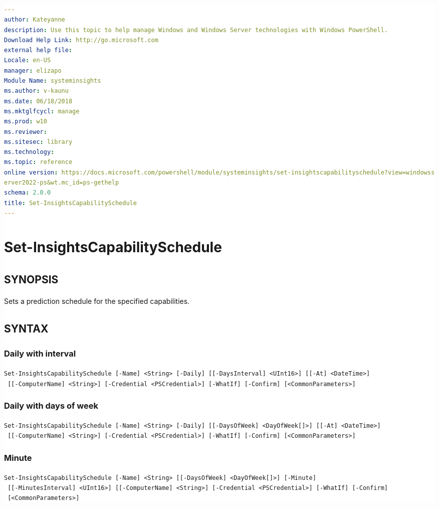 ```yaml
---
author: Kateyanne
description: Use this topic to help manage Windows and Windows Server technologies with Windows PowerShell.
Download Help Link: http://go.microsoft.com
external help file: 
Locale: en-US
manager: elizapo
Module Name: systeminsights
ms.author: v-kaunu
ms.date: 06/18/2018
ms.mktglfcycl: manage
ms.prod: w10
ms.reviewer: 
ms.sitesec: library
ms.technology: 
ms.topic: reference
online version: https://docs.microsoft.com/powershell/module/systeminsights/set-insightscapabilityschedule?view=windowsserver2022-ps&wt.mc_id=ps-gethelp
schema: 2.0.0
title: Set-InsightsCapabilitySchedule
---
```


# Set-InsightsCapabilitySchedule

## SYNOPSIS
Sets a prediction schedule for the specified capabilities.

## SYNTAX

### Daily with interval
```
Set-InsightsCapabilitySchedule [-Name] <String> [-Daily] [[-DaysInterval] <UInt16>] [[-At] <DateTime>]
 [[-ComputerName] <String>] [-Credential <PSCredential>] [-WhatIf] [-Confirm] [<CommonParameters>]
```

### Daily with days of week
```
Set-InsightsCapabilitySchedule [-Name] <String> [-Daily] [[-DaysOfWeek] <DayOfWeek[]>] [[-At] <DateTime>]
 [[-ComputerName] <String>] [-Credential <PSCredential>] [-WhatIf] [-Confirm] [<CommonParameters>]
```

### Minute
```
Set-InsightsCapabilitySchedule [-Name] <String> [[-DaysOfWeek] <DayOfWeek[]>] [-Minute]
 [[-MinutesInterval] <UInt16>] [[-ComputerName] <String>] [-Credential <PSCredential>] [-WhatIf] [-Confirm]
 [<CommonParameters>]
```

